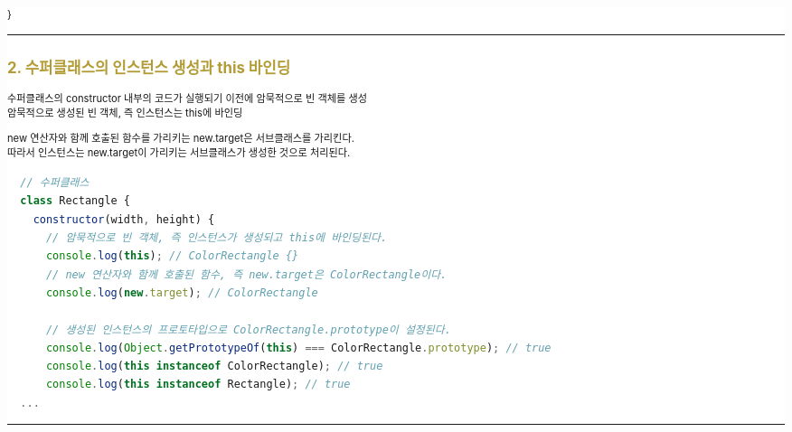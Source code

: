   }
</style>

---

## 2. 수퍼클래스의 인스턴스 생성과 this 바인딩
수퍼클래스의 constructor 내부의 코드가 실행되기 이전에 암묵적으로 빈 객체를 생성  
암묵적으로 생성된 빈 객체, 즉 인스턴스는 this에 바인딩  

new 연산자와 함께 호출된 함수를 가리키는 new.target은 서브클래스를 가리킨다.  
따라서 인스턴스는 new.target이 가리키는 서브클래스가 생성한 것으로 처리된다.
```javascript {all|4-7}
  // 수퍼클래스
  class Rectangle {
    constructor(width, height) {
      // 암묵적으로 빈 객체, 즉 인스턴스가 생성되고 this에 바인딩된다.
      console.log(this); // ColorRectangle {}
      // new 연산자와 함께 호출된 함수, 즉 new.target은 ColorRectangle이다.
      console.log(new.target); // ColorRectangle

      // 생성된 인스턴스의 프로토타입으로 ColorRectangle.prototype이 설정된다.
      console.log(Object.getPrototypeOf(this) === ColorRectangle.prototype); // true
      console.log(this instanceof ColorRectangle); // true
      console.log(this instanceof Rectangle); // true
  ...
``` 

<style>
  h2 {
    color: #b39c36;
    font-size: 1.2em !important;
  }
  h3 {
    margin-top: 1.2em;
    color: #9C5170;
    font-size: 1em !important;
  }
  p, li {
    font-size: 0.8em !important;
  }
  .slidev-layout h1 + p {
    opacity: 1;
  }
  strong {
    font-weight: bold;
    color: #b5794a;
  }
  .desc {
    opacity: 0.5;
    font-size: 0.8em;
  }
</style>

---